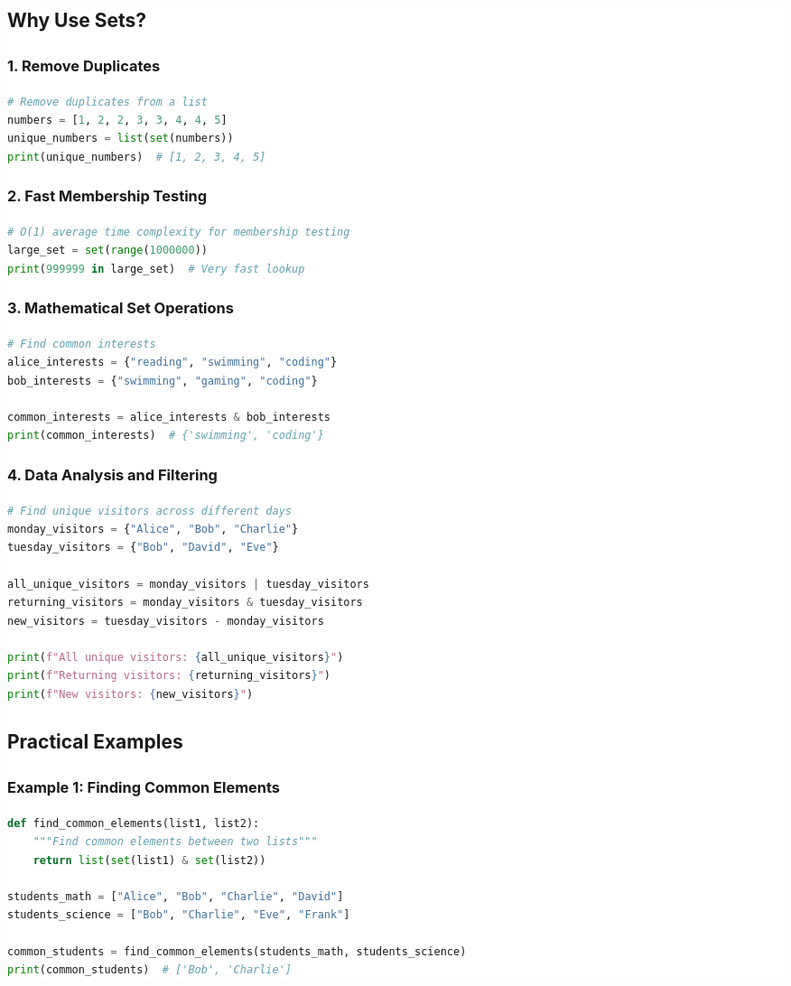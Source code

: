 ## Why Use Sets?

### 1. **Remove Duplicates**
```python
# Remove duplicates from a list
numbers = [1, 2, 2, 3, 3, 4, 4, 5]
unique_numbers = list(set(numbers))
print(unique_numbers)  # [1, 2, 3, 4, 5]
```

### 2. **Fast Membership Testing**
```python
# O(1) average time complexity for membership testing
large_set = set(range(1000000))
print(999999 in large_set)  # Very fast lookup
```

### 3. **Mathematical Set Operations**
```python
# Find common interests
alice_interests = {"reading", "swimming", "coding"}
bob_interests = {"swimming", "gaming", "coding"}

common_interests = alice_interests & bob_interests
print(common_interests)  # {'swimming', 'coding'}
```

### 4. **Data Analysis and Filtering**
```python
# Find unique visitors across different days
monday_visitors = {"Alice", "Bob", "Charlie"}
tuesday_visitors = {"Bob", "David", "Eve"}

all_unique_visitors = monday_visitors | tuesday_visitors
returning_visitors = monday_visitors & tuesday_visitors
new_visitors = tuesday_visitors - monday_visitors

print(f"All unique visitors: {all_unique_visitors}")
print(f"Returning visitors: {returning_visitors}")
print(f"New visitors: {new_visitors}")
```

## Practical Examples

### Example 1: Finding Common Elements
```python
def find_common_elements(list1, list2):
    """Find common elements between two lists"""
    return list(set(list1) & set(list2))

students_math = ["Alice", "Bob", "Charlie", "David"]
students_science = ["Bob", "Charlie", "Eve", "Frank"]

common_students = find_common_elements(students_math, students_science)
print(common_students)  # ['Bob', 'Charlie']
```
